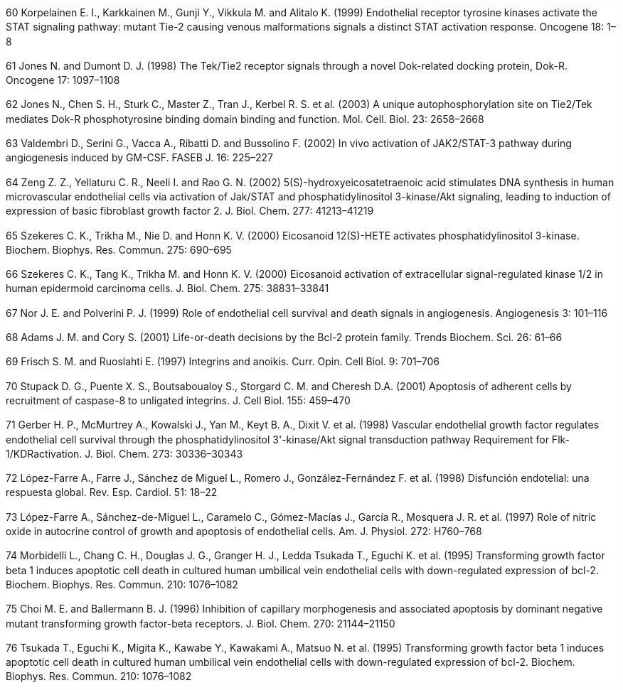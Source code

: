 60 Korpelainen E. I., Karkkainen M., Gunji Y., Vikkula M. and Alitalo K. (1999) Endothelial receptor tyrosine kinases activate the STAT signaling pathway: mutant Tie-2 causing venous malformations signals a distinct STAT activation response. Oncogene 18: 1–8

61 Jones N. and Dumont D. J. (1998) The Tek/Tie2 receptor signals through a novel Dok-related docking protein, Dok-R. Oncogene 17: 1097–1108

62 Jones N., Chen S. H., Sturk C., Master Z., Tran J., Kerbel R. S. et al. (2003) A unique autophosphorylation site on Tie2/Tek mediates Dok-R phosphotyrosine binding domain binding and function. Mol. Cell. Biol. 23: 2658–2668

63 Valdembri D., Serini G., Vacca A., Ribatti D. and Bussolino F. (2002) In vivo activation of JAK2/STAT-3 pathway during angiogenesis induced by GM-CSF. FASEB J. 16: 225–227

64 Zeng Z. Z., Yellaturu C. R., Neeli I. and Rao G. N. (2002) 5(S)-hydroxyeicosatetraenoic acid stimulates DNA synthesis in human microvascular endothelial cells via activation of Jak/STAT and phosphatidylinositol 3-kinase/Akt signaling, leading to induction of expression of basic fibroblast growth factor 2. J. Biol. Chem. 277: 41213–41219

65 Szekeres C. K., Trikha M., Nie D. and Honn K. V. (2000) Eicosanoid 12(S)-HETE activates phosphatidylinositol 3-kinase. Biochem. Biophys. Res. Commun. 275: 690–695

66 Szekeres C. K., Tang K., Trikha M. and Honn K. V. (2000) Eicosanoid activation of extracellular signal-regulated kinase 1/2 in human epidermoid carcinoma cells. J. Biol. Chem. 275: 38831–33841

67 Nor J. E. and Polverini P. J. (1999) Role of endothelial cell survival and death signals in angiogenesis. Angiogenesis 3: 101–116

68 Adams J. M. and Cory S. (2001) Life-or-death decisions by the Bcl-2 protein family. Trends Biochem. Sci. 26: 61–66

69 Frisch S. M. and Ruoslahti E. (1997) Integrins and anoikis. Curr. Opin. Cell Biol. 9: 701–706

70 Stupack D. G., Puente X. S., Boutsaboualoy S., Storgard C. M. and Cheresh D.A. (2001) Apoptosis of adherent cells by recruitment of caspase-8 to unligated integrins. J. Cell Biol. 155: 459–470

71 Gerber H. P., McMurtrey A., Kowalski J., Yan M., Keyt B. A., Dixit V. et al. (1998) Vascular endothelial growth factor regulates endothelial cell survival through the phosphatidylinositol 3'-kinase/Akt signal transduction pathway Requirement for Flk-1/KDRactivation. J. Biol. Chem. 273: 30336–30343

72 López-Farre A., Farre J., Sánchez de Miguel L., Romero J., González-Fernández F. et al. (1998) Disfunción endotelial: una respuesta global. Rev. Esp. Cardiol. 51: 18–22

73 López-Farre A., Sánchez-de-Miguel L., Caramelo C., Gómez-Macías J., García R., Mosquera J. R. et al. (1997) Role of nitric oxide in autocrine control of growth and apoptosis of endothelial cells. Am. J. Physiol. 272: H760–768

74 Morbidelli L., Chang C. H., Douglas J. G., Granger H. J., Ledda Tsukada T., Eguchi K. et al. (1995) Transforming growth factor beta 1 induces apoptotic cell death in cultured human umbilical vein endothelial cells with down-regulated expression of bcl-2. Biochem. Biophys. Res. Commun. 210: 1076–1082

75 Choi M. E. and Ballermann B. J. (1996) Inhibition of capillary morphogenesis and associated apoptosis by dominant negative mutant transforming growth factor-beta receptors. J. Biol. Chem. 270: 21144–21150

76 Tsukada T., Eguchi K., Migita K., Kawabe Y., Kawakami A., Matsuo N. et al. (1995) Transforming growth factor beta 1 induces apoptotic cell death in cultured human umbilical vein endothelial cells with down-regulated expression of bcl-2. Biochem. Biophys. Res. Commun. 210: 1076–1082
